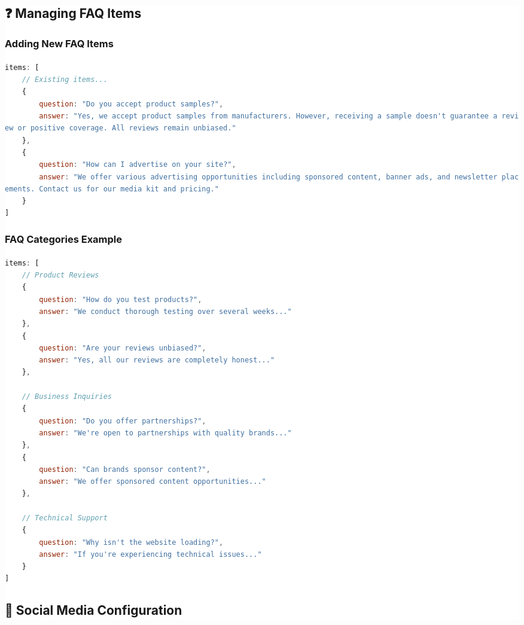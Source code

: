 ## ❓ Managing FAQ Items

### Adding New FAQ Items
```javascript
items: [
    // Existing items...
    {
        question: "Do you accept product samples?",
        answer: "Yes, we accept product samples from manufacturers. However, receiving a sample doesn't guarantee a review or positive coverage. All reviews remain unbiased."
    },
    {
        question: "How can I advertise on your site?",
        answer: "We offer various advertising opportunities including sponsored content, banner ads, and newsletter placements. Contact us for our media kit and pricing."
    }
]
```

### FAQ Categories Example
```javascript
items: [
    // Product Reviews
    {
        question: "How do you test products?",
        answer: "We conduct thorough testing over several weeks..."
    },
    {
        question: "Are your reviews unbiased?",
        answer: "Yes, all our reviews are completely honest..."
    },
    
    // Business Inquiries
    {
        question: "Do you offer partnerships?",
        answer: "We're open to partnerships with quality brands..."
    },
    {
        question: "Can brands sponsor content?",
        answer: "We offer sponsored content opportunities..."
    },
    
    // Technical Support
    {
        question: "Why isn't the website loading?",
        answer: "If you're experiencing technical issues..."
    }
]
```

## 🎯 Social Media Configuration
